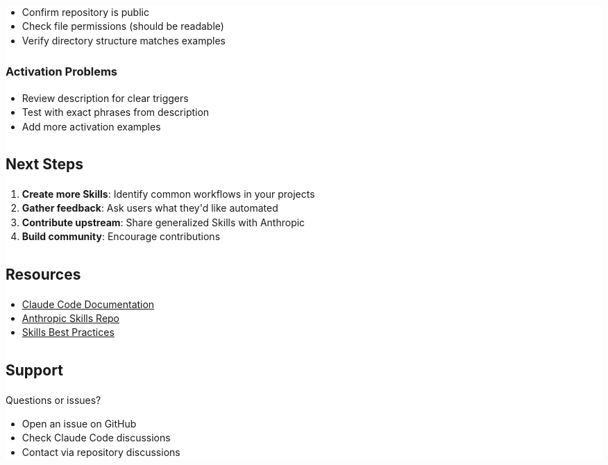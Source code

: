 - Confirm repository is public
- Check file permissions (should be readable)
- Verify directory structure matches examples

### Activation Problems

- Review description for clear triggers
- Test with exact phrases from description
- Add more activation examples

## Next Steps

1. **Create more Skills**: Identify common workflows in your projects
2. **Gather feedback**: Ask users what they'd like automated
3. **Contribute upstream**: Share generalized Skills with Anthropic
4. **Build community**: Encourage contributions

## Resources

- [Claude Code Documentation](https://docs.claude.com/en/docs/claude-code/skills)
- [Anthropic Skills Repo](https://github.com/anthropics/skills)
- [Skills Best Practices](https://docs.claude.com/en/docs/agents-and-tools/agent-skills/best-practices.md)

## Support

Questions or issues?
- Open an issue on GitHub
- Check Claude Code discussions
- Contact via repository discussions
